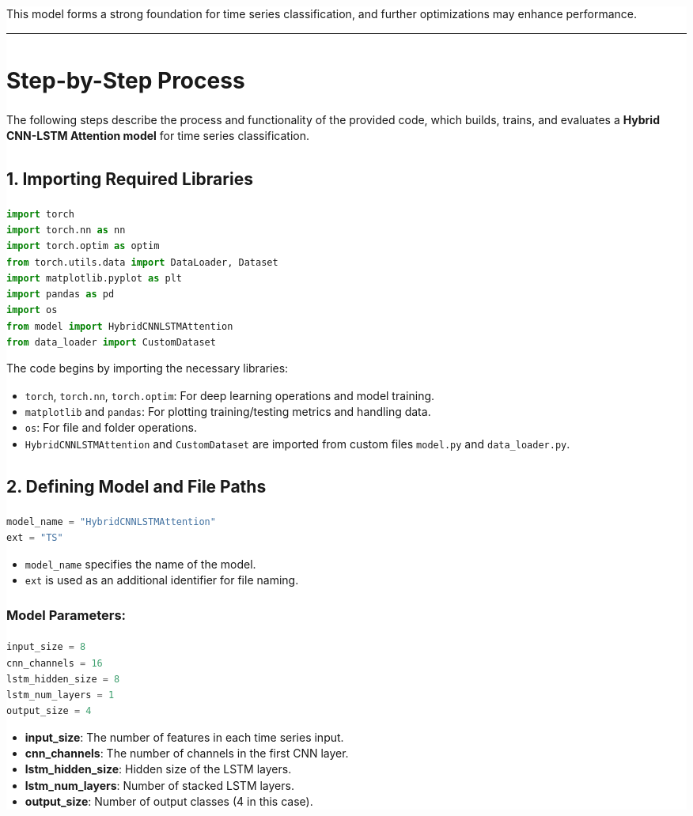 This model forms a strong foundation for time series classification, and further optimizations may enhance performance.

--- 

# Step-by-Step Process 

The following steps describe the process and functionality of the provided code, which builds, trains, and evaluates a **Hybrid CNN-LSTM Attention model** for time series classification.

## 1. **Importing Required Libraries**

```python
import torch
import torch.nn as nn
import torch.optim as optim
from torch.utils.data import DataLoader, Dataset
import matplotlib.pyplot as plt
import pandas as pd
import os
from model import HybridCNNLSTMAttention
from data_loader import CustomDataset
```

The code begins by importing the necessary libraries:
- `torch`, `torch.nn`, `torch.optim`: For deep learning operations and model training.
- `matplotlib` and `pandas`: For plotting training/testing metrics and handling data.
- `os`: For file and folder operations.
- `HybridCNNLSTMAttention` and `CustomDataset` are imported from custom files `model.py` and `data_loader.py`.

## 2. **Defining Model and File Paths**

```python
model_name = "HybridCNNLSTMAttention"
ext = "TS"
```

- `model_name` specifies the name of the model.
- `ext` is used as an additional identifier for file naming.

### Model Parameters:
```python
input_size = 8
cnn_channels = 16
lstm_hidden_size = 8
lstm_num_layers = 1
output_size = 4
```
- **input_size**: The number of features in each time series input.
- **cnn_channels**: The number of channels in the first CNN layer.
- **lstm_hidden_size**: Hidden size of the LSTM layers.
- **lstm_num_layers**: Number of stacked LSTM layers.
- **output_size**: Number of output classes (4 in this case).
